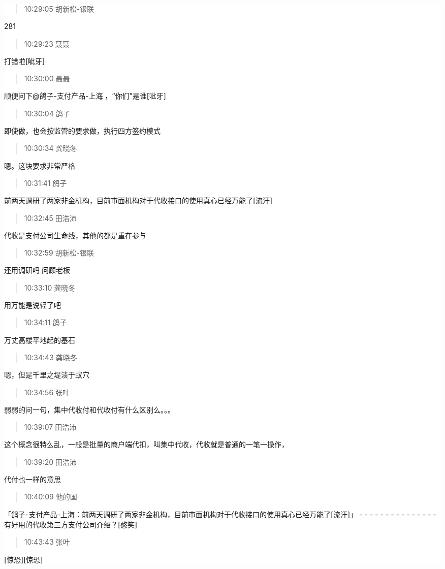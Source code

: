 > 10:29:05  胡新松-银联  
   
281  
   
> 10:29:23  聂聂  
   
打错啦[呲牙]  
   
> 10:30:00  聂聂  
   
顺便问下@鸽子-支付产品-上海 ，“你们”是谁[呲牙]  
   
> 10:30:04  鸽子  
   
即使做，也会按监管的要求做，执行四方签约模式  
   
> 10:30:34  龚晓冬  
   
嗯。这块要求非常严格  
   
> 10:31:41  鸽子  
   
前两天调研了两家非金机构，目前市面机构对于代收接口的使用真心已经万能了[流汗]  
   
> 10:32:45  田浩沛  
   
代收是支付公司生命线，其他的都是重在参与  
   
> 10:32:59  胡新松-银联  
   
还用调研吗 问顾老板  
   
> 10:33:10  龚晓冬  
   
用万能是说轻了吧  
   
> 10:34:11  鸽子  
   
万丈高楼平地起的基石  
   
> 10:34:43  龚晓冬  
   
嗯，但是千里之堤溃于蚁穴  
   
> 10:34:56  张叶  
   
弱弱的问一句，集中代收付和代收付有什么区别么。。。  
   
> 10:39:07  田浩沛  
   
这个概念很特么乱，一般是批量的商户端代扣，叫集中代收，代收就是普通的一笔一操作，  
   
> 10:39:20  田浩沛  
   
代付也一样的意思  
   
> 10:40:09  他的国  
   
「鸽子-支付产品-上海：前两天调研了两家非金机构，目前市面机构对于代收接口的使用真心已经万能了[流汗]」 - - - - - - - - - - - - - - - 有好用的代收第三方支付公司介绍？[憨笑]  
   
> 10:43:43  张叶  
   
[惊恐][惊恐]  
   